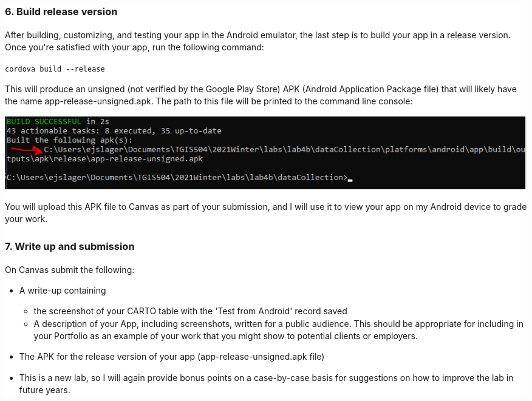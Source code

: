 ### 6. Build release version 

After building, customizing, and testing your app in the Android emulator, the last step is to build your app in a release version. Once you're satisfied with your app, run the following command: 

```
cordova build --release
```

This will produce an unsigned (not verified by the Google Play Store) APK (Android Application Package file) that will likely have the name app-release-unsigned.apk. The path to this file will be printed to the command line console: 

![apk location screenshot](images/captureB12.PNG)

You will upload this APK file to Canvas as part of your submission, and I will use it to view your app on my Android device to grade your work. 

### 7. Write up and submission

On Canvas submit the following: 

* A write-up containing 
  * the screenshot of your CARTO table with the 'Test from Android' record saved 
  * A description of your App, including screenshots, written for a public audience. This should be appropriate for including in your Portfolio as an example of your work that you might show to potential clients or employers. 

* The APK for the release version of your app (app-release-unsigned.apk file)
* This is a new lab, so I will again provide bonus points on a case-by-case basis for suggestions on how to improve the lab in future years. 


